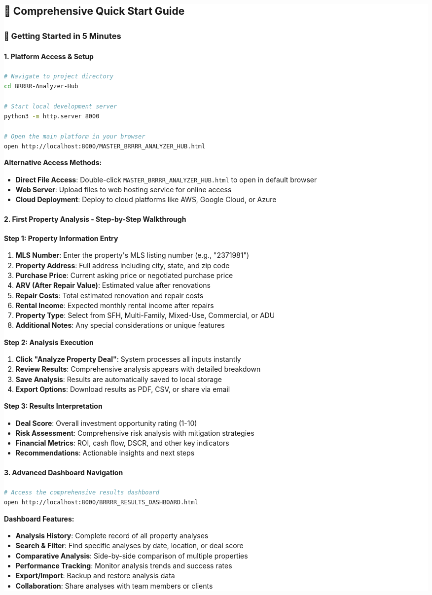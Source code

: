 ## 🚀 Comprehensive Quick Start Guide

### 🎯 Getting Started in 5 Minutes

#### 1. Platform Access & Setup
```bash
# Navigate to project directory
cd BRRRR-Analyzer-Hub

# Start local development server
python3 -m http.server 8000

# Open the main platform in your browser
open http://localhost:8000/MASTER_BRRRR_ANALYZER_HUB.html
```

**Alternative Access Methods:**
- **Direct File Access**: Double-click `MASTER_BRRRR_ANALYZER_HUB.html` to open in default browser
- **Web Server**: Upload files to web hosting service for online access
- **Cloud Deployment**: Deploy to cloud platforms like AWS, Google Cloud, or Azure

#### 2. First Property Analysis - Step-by-Step Walkthrough

**Step 1: Property Information Entry**
1. **MLS Number**: Enter the property's MLS listing number (e.g., "2371981")
2. **Property Address**: Full address including city, state, and zip code
3. **Purchase Price**: Current asking price or negotiated purchase price
4. **ARV (After Repair Value)**: Estimated value after renovations
5. **Repair Costs**: Total estimated renovation and repair costs
6. **Rental Income**: Expected monthly rental income after repairs
7. **Property Type**: Select from SFH, Multi-Family, Mixed-Use, Commercial, or ADU
8. **Additional Notes**: Any special considerations or unique features

**Step 2: Analysis Execution**
1. **Click "Analyze Property Deal"**: System processes all inputs instantly
2. **Review Results**: Comprehensive analysis appears with detailed breakdown
3. **Save Analysis**: Results are automatically saved to local storage
4. **Export Options**: Download results as PDF, CSV, or share via email

**Step 3: Results Interpretation**
- **Deal Score**: Overall investment opportunity rating (1-10)
- **Risk Assessment**: Comprehensive risk analysis with mitigation strategies
- **Financial Metrics**: ROI, cash flow, DSCR, and other key indicators
- **Recommendations**: Actionable insights and next steps

#### 3. Advanced Dashboard Navigation

```bash
# Access the comprehensive results dashboard
open http://localhost:8000/BRRRR_RESULTS_DASHBOARD.html
```

**Dashboard Features:**
- **Analysis History**: Complete record of all property analyses
- **Search & Filter**: Find specific analyses by date, location, or deal score
- **Comparative Analysis**: Side-by-side comparison of multiple properties
- **Performance Tracking**: Monitor analysis trends and success rates
- **Export/Import**: Backup and restore analysis data
- **Collaboration**: Share analyses with team members or clients
